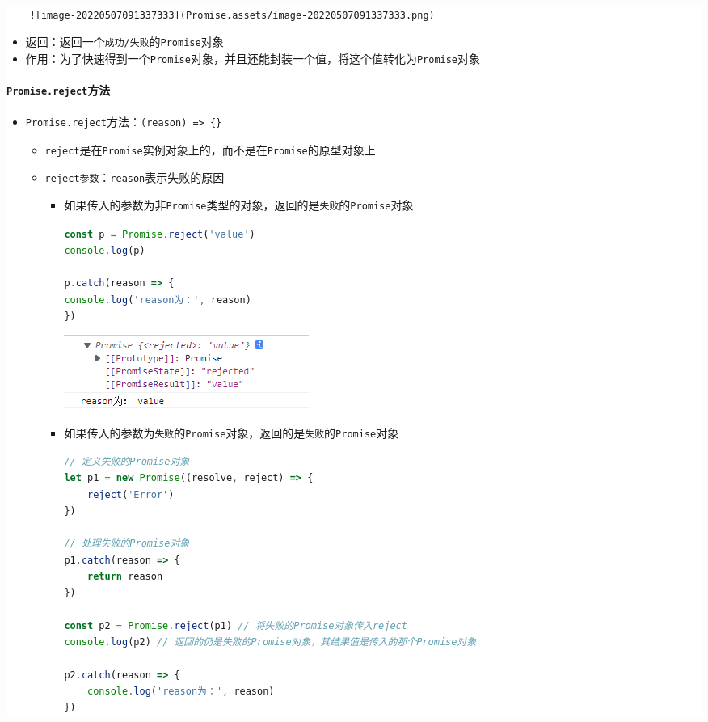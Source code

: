         ![image-20220507091337333](Promise.assets/image-20220507091337333.png)

  - 返回：返回一个`成功/失败`的`Promise`对象
  - 作用：为了快速得到一个`Promise`对象，并且还能封装一个值，将这个值转化为`Promise`对象

#### `Promise.reject`方法

- `Promise.reject`方法：`(reason) => {}`

  - `reject`是在`Promise`实例对象上的，而不是在`Promise`的原型对象上

  - `reject参数`：`reason`表示失败的原因

    - 如果传入的参数为非`Promise`类型的对象，返回的是`失败`的`Promise`对象

      ```js
      const p = Promise.reject('value')
      console.log(p)
      
      p.catch(reason => {
      console.log('reason为：', reason)
      })
      ```

      ![image-20220507092446179](Promise.assets/image-20220507092446179.png)

    - 如果传入的参数为`失败`的`Promise`对象，返回的是`失败`的`Promise`对象

      ```js
      // 定义失败的Promise对象
      let p1 = new Promise((resolve, reject) => {
          reject('Error')
      })
      
      // 处理失败的Promise对象
      p1.catch(reason => {
          return reason
      })
      
      const p2 = Promise.reject(p1) // 将失败的Promise对象传入reject
      console.log(p2) // 返回的仍是失败的Promise对象，其结果值是传入的那个Promise对象
      
      p2.catch(reason => {
          console.log('reason为：', reason)
      })
      ```
